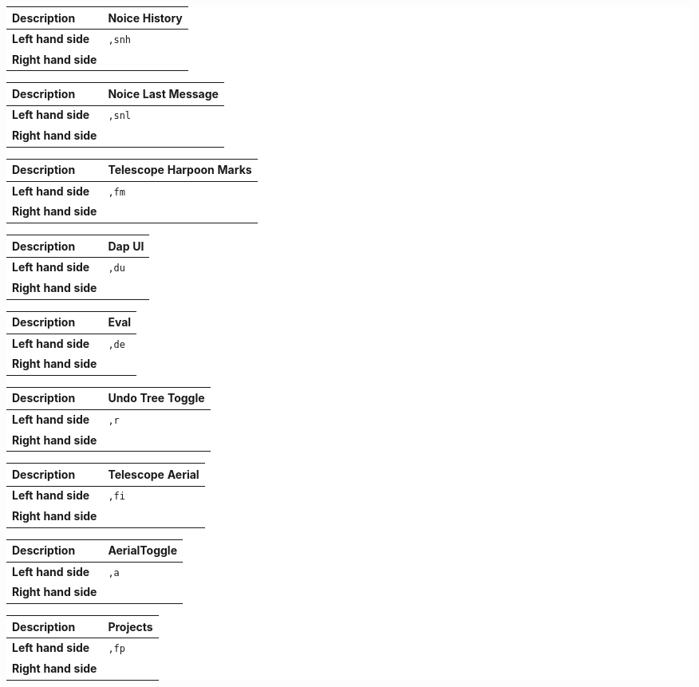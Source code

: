 | **Description** | Noice History |
| :---- | :---- |
| **Left hand side** | <code>,snh</code> |
| **Right hand side** | |

| **Description** | Noice Last Message |
| :---- | :---- |
| **Left hand side** | <code>,snl</code> |
| **Right hand side** | |

| **Description** | Telescope Harpoon Marks |
| :---- | :---- |
| **Left hand side** | <code>,fm</code> |
| **Right hand side** | |

| **Description** | Dap UI |
| :---- | :---- |
| **Left hand side** | <code>,du</code> |
| **Right hand side** | |

| **Description** | Eval |
| :---- | :---- |
| **Left hand side** | <code>,de</code> |
| **Right hand side** | |

| **Description** | Undo Tree Toggle |
| :---- | :---- |
| **Left hand side** | <code>,r</code> |
| **Right hand side** | |

| **Description** | Telescope Aerial |
| :---- | :---- |
| **Left hand side** | <code>,fi</code> |
| **Right hand side** | |

| **Description** | AerialToggle |
| :---- | :---- |
| **Left hand side** | <code>,a</code> |
| **Right hand side** | |

| **Description** | Projects |
| :---- | :---- |
| **Left hand side** | <code>,fp</code> |
| **Right hand side** | |
